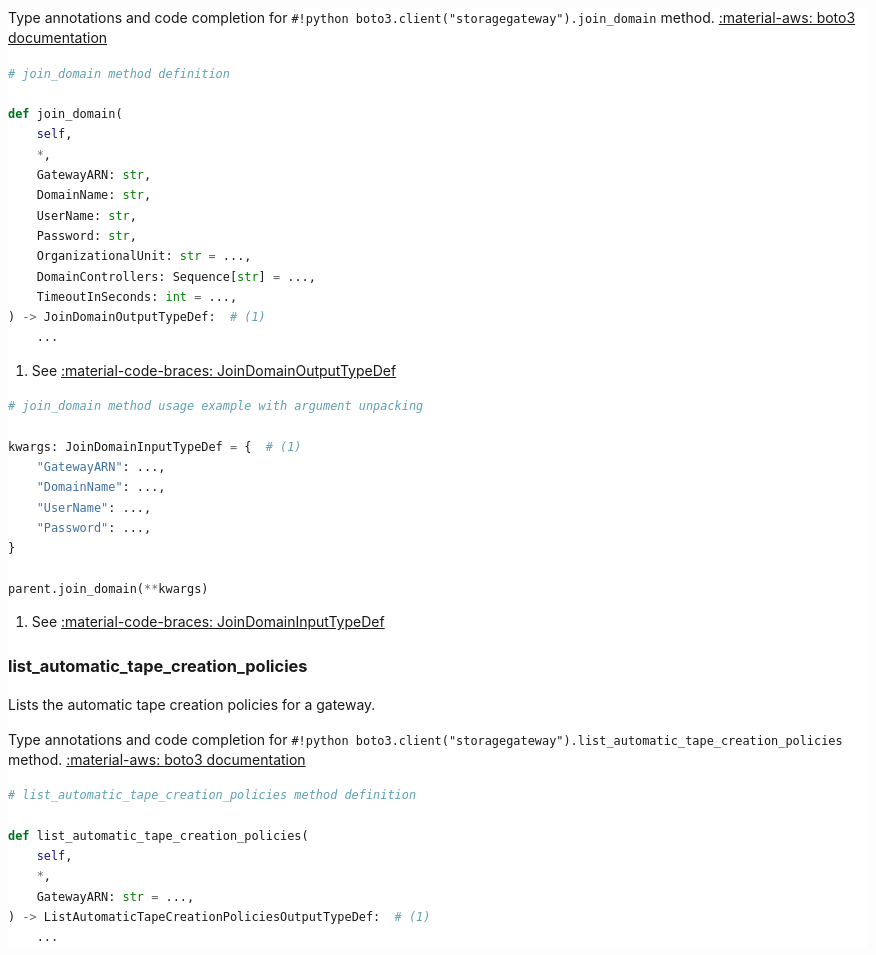 Type annotations and code completion for `#!python boto3.client("storagegateway").join_domain` method.
[:material-aws: boto3 documentation](https://boto3.amazonaws.com/v1/documentation/api/latest/reference/services/storagegateway/client/join_domain.html)

```python
# join_domain method definition

def join_domain(
    self,
    *,
    GatewayARN: str,
    DomainName: str,
    UserName: str,
    Password: str,
    OrganizationalUnit: str = ...,
    DomainControllers: Sequence[str] = ...,
    TimeoutInSeconds: int = ...,
) -> JoinDomainOutputTypeDef:  # (1)
    ...
```

1. See [:material-code-braces: JoinDomainOutputTypeDef](./type_defs.md#joindomainoutputtypedef)


```python
# join_domain method usage example with argument unpacking

kwargs: JoinDomainInputTypeDef = {  # (1)
    "GatewayARN": ...,
    "DomainName": ...,
    "UserName": ...,
    "Password": ...,
}

parent.join_domain(**kwargs)
```

1. See [:material-code-braces: JoinDomainInputTypeDef](./type_defs.md#joindomaininputtypedef)

### list\_automatic\_tape\_creation\_policies

Lists the automatic tape creation policies for a gateway.

Type annotations and code completion for `#!python boto3.client("storagegateway").list_automatic_tape_creation_policies` method.
[:material-aws: boto3 documentation](https://boto3.amazonaws.com/v1/documentation/api/latest/reference/services/storagegateway/client/list_automatic_tape_creation_policies.html)

```python
# list_automatic_tape_creation_policies method definition

def list_automatic_tape_creation_policies(
    self,
    *,
    GatewayARN: str = ...,
) -> ListAutomaticTapeCreationPoliciesOutputTypeDef:  # (1)
    ...
```
